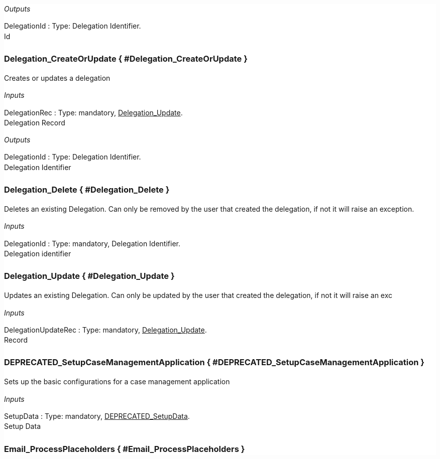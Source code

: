 *Outputs*

DelegationId
:   Type: Delegation Identifier.  
    Id

### Delegation_CreateOrUpdate { #Delegation_CreateOrUpdate }

Creates or updates a delegation

*Inputs*

DelegationRec
:   Type: mandatory, [Delegation_Update](<#Structure_Delegation_Update>).  
    Delegation Record

*Outputs*

DelegationId
:   Type: Delegation Identifier.  
    Delegation Identifier

### Delegation_Delete { #Delegation_Delete }

Deletes an existing Delegation. Can only be removed by the user that created the delegation, if not it will raise an exception.

*Inputs*

DelegationId
:   Type: mandatory, Delegation Identifier.  
    Delegation identifier

### Delegation_Update { #Delegation_Update }

Updates an existing Delegation. Can only be updated by the user that created the delegation, if not it will raise an exc

*Inputs*

DelegationUpdateRec
:   Type: mandatory, [Delegation_Update](<#Structure_Delegation_Update>).  
    Record

### DEPRECATED_SetupCaseManagementApplication { #DEPRECATED_SetupCaseManagementApplication }

Sets up the basic configurations for a case management application

*Inputs*

SetupData
:   Type: mandatory, [DEPRECATED_SetupData](<#Structure_DEPRECATED_SetupData>).  
    Setup Data

### Email_ProcessPlaceholders { #Email_ProcessPlaceholders }
